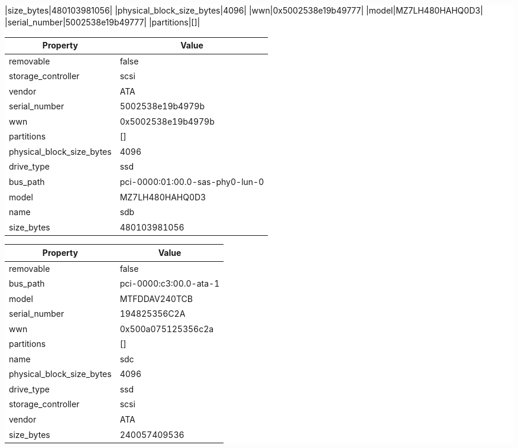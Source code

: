 |size_bytes|480103981056|
|physical_block_size_bytes|4096|
|wwn|0x5002538e19b49777|
|model|MZ7LH480HAHQ0D3|
|serial_number|5002538e19b49777|
|partitions|[]|

|Property|Value|
|-----------|-----|
|removable|false|
|storage_controller|scsi|
|vendor|ATA|
|serial_number|5002538e19b4979b|
|wwn|0x5002538e19b4979b|
|partitions|[]|
|physical_block_size_bytes|4096|
|drive_type|ssd|
|bus_path|pci-0000:01:00.0-sas-phy0-lun-0|
|model|MZ7LH480HAHQ0D3|
|name|sdb|
|size_bytes|480103981056|

|Property|Value|
|-----------|-----|
|removable|false|
|bus_path|pci-0000:c3:00.0-ata-1|
|model|MTFDDAV240TCB|
|serial_number|194825356C2A|
|wwn|0x500a075125356c2a|
|partitions|[]|
|name|sdc|
|physical_block_size_bytes|4096|
|drive_type|ssd|
|storage_controller|scsi|
|vendor|ATA|
|size_bytes|240057409536|
